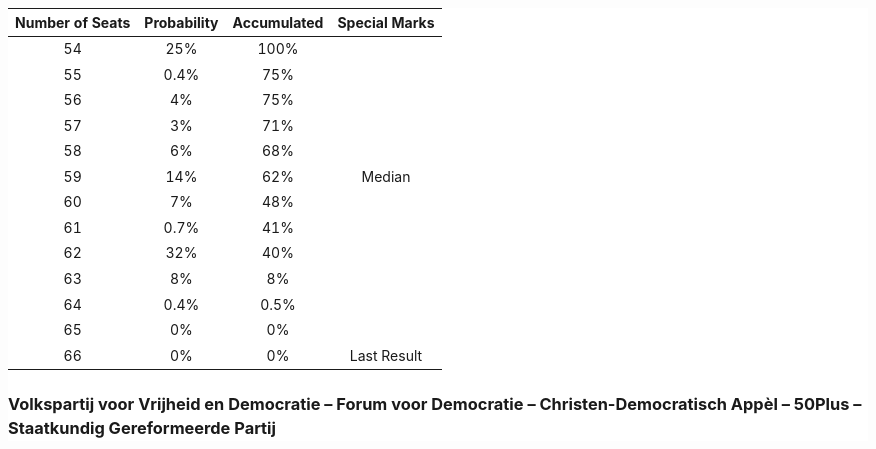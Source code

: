 | Number of Seats | Probability | Accumulated | Special Marks |
|:---------------:|:-----------:|:-----------:|:-------------:|
| 54 | 25% | 100% |  |
| 55 | 0.4% | 75% |  |
| 56 | 4% | 75% |  |
| 57 | 3% | 71% |  |
| 58 | 6% | 68% |  |
| 59 | 14% | 62% | Median |
| 60 | 7% | 48% |  |
| 61 | 0.7% | 41% |  |
| 62 | 32% | 40% |  |
| 63 | 8% | 8% |  |
| 64 | 0.4% | 0.5% |  |
| 65 | 0% | 0% |  |
| 66 | 0% | 0% | Last Result |

### Volkspartij voor Vrijheid en Democratie – Forum voor Democratie – Christen-Democratisch Appèl – 50Plus – Staatkundig Gereformeerde Partij
